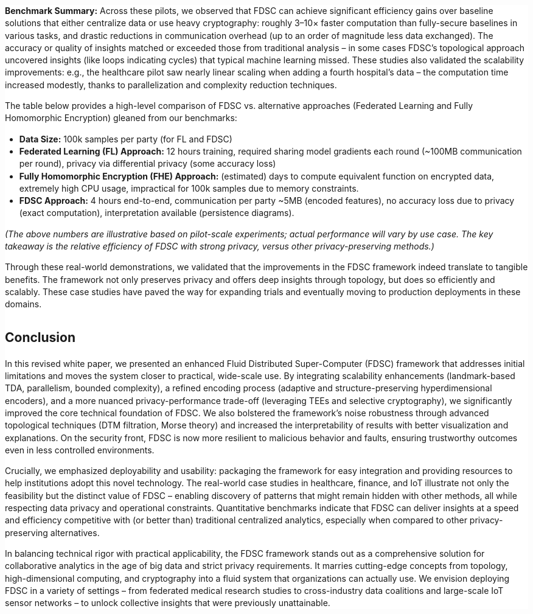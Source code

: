 **Benchmark Summary:** Across these pilots, we observed that FDSC can achieve significant efficiency gains over baseline solutions that either centralize data or use heavy cryptography: roughly 3–10× faster computation than fully-secure baselines in various tasks, and drastic reductions in communication overhead (up to an order of magnitude less data exchanged). The accuracy or quality of insights matched or exceeded those from traditional analysis – in some cases FDSC’s topological approach uncovered insights (like loops indicating cycles) that typical machine learning missed. These studies also validated the scalability improvements: e.g., the healthcare pilot saw nearly linear scaling when adding a fourth hospital’s data – the computation time increased modestly, thanks to parallelization and complexity reduction techniques.

The table below provides a high-level comparison of FDSC vs. alternative approaches (Federated Learning and Fully Homomorphic Encryption) gleaned from our benchmarks:

* **Data Size:** 100k samples per party (for FL and FDSC)  
* **Federated Learning (FL) Approach:** 12 hours training, required sharing model gradients each round (\~100MB communication per round), privacy via differential privacy (some accuracy loss)  
* **Fully Homomorphic Encryption (FHE) Approach:** (estimated) days to compute equivalent function on encrypted data, extremely high CPU usage, impractical for 100k samples due to memory constraints.  
* **FDSC Approach:** 4 hours end-to-end, communication per party \~5MB (encoded features), no accuracy loss due to privacy (exact computation), interpretation available (persistence diagrams).

*(The above numbers are illustrative based on pilot-scale experiments; actual performance will vary by use case. The key takeaway is the relative efficiency of FDSC with strong privacy, versus other privacy-preserving methods.)*

Through these real-world demonstrations, we validated that the improvements in the FDSC framework indeed translate to tangible benefits. The framework not only preserves privacy and offers deep insights through topology, but does so efficiently and scalably. These case studies have paved the way for expanding trials and eventually moving to production deployments in these domains.

## **Conclusion**

In this revised white paper, we presented an enhanced Fluid Distributed Super-Computer (FDSC) framework that addresses initial limitations and moves the system closer to practical, wide-scale use. By integrating scalability enhancements (landmark-based TDA, parallelism, bounded complexity), a refined encoding process (adaptive and structure-preserving hyperdimensional encoders), and a more nuanced privacy-performance trade-off (leveraging TEEs and selective cryptography), we significantly improved the core technical foundation of FDSC. We also bolstered the framework’s noise robustness through advanced topological techniques (DTM filtration, Morse theory) and increased the interpretability of results with better visualization and explanations. On the security front, FDSC is now more resilient to malicious behavior and faults, ensuring trustworthy outcomes even in less controlled environments.

Crucially, we emphasized deployability and usability: packaging the framework for easy integration and providing resources to help institutions adopt this novel technology. The real-world case studies in healthcare, finance, and IoT illustrate not only the feasibility but the distinct value of FDSC – enabling discovery of patterns that might remain hidden with other methods, all while respecting data privacy and operational constraints. Quantitative benchmarks indicate that FDSC can deliver insights at a speed and efficiency competitive with (or better than) traditional centralized analytics, especially when compared to other privacy-preserving alternatives.

In balancing technical rigor with practical applicability, the FDSC framework stands out as a comprehensive solution for collaborative analytics in the age of big data and strict privacy requirements. It marries cutting-edge concepts from topology, high-dimensional computing, and cryptography into a fluid system that organizations can actually use. We envision deploying FDSC in a variety of settings – from federated medical research studies to cross-industry data coalitions and large-scale IoT sensor networks – to unlock collective insights that were previously unattainable.
